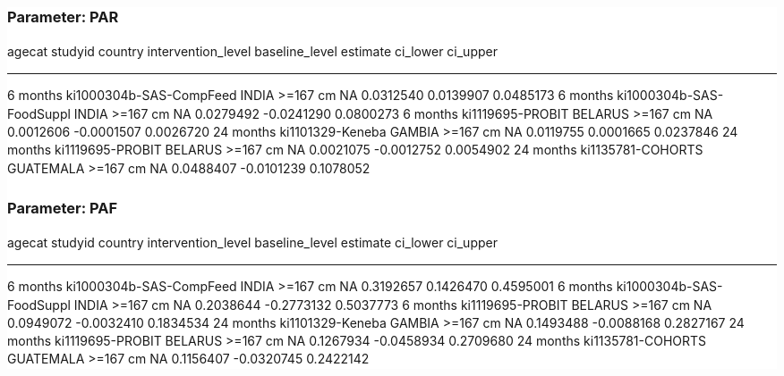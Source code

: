 
### Parameter: PAR


agecat      studyid                    country     intervention_level   baseline_level     estimate     ci_lower    ci_upper
----------  -------------------------  ----------  -------------------  ---------------  ----------  -----------  ----------
6 months    ki1000304b-SAS-CompFeed    INDIA       >=167 cm             NA                0.0312540    0.0139907   0.0485173
6 months    ki1000304b-SAS-FoodSuppl   INDIA       >=167 cm             NA                0.0279492   -0.0241290   0.0800273
6 months    ki1119695-PROBIT           BELARUS     >=167 cm             NA                0.0012606   -0.0001507   0.0026720
24 months   ki1101329-Keneba           GAMBIA      >=167 cm             NA                0.0119755    0.0001665   0.0237846
24 months   ki1119695-PROBIT           BELARUS     >=167 cm             NA                0.0021075   -0.0012752   0.0054902
24 months   ki1135781-COHORTS          GUATEMALA   >=167 cm             NA                0.0488407   -0.0101239   0.1078052


### Parameter: PAF


agecat      studyid                    country     intervention_level   baseline_level     estimate     ci_lower    ci_upper
----------  -------------------------  ----------  -------------------  ---------------  ----------  -----------  ----------
6 months    ki1000304b-SAS-CompFeed    INDIA       >=167 cm             NA                0.3192657    0.1426470   0.4595001
6 months    ki1000304b-SAS-FoodSuppl   INDIA       >=167 cm             NA                0.2038644   -0.2773132   0.5037773
6 months    ki1119695-PROBIT           BELARUS     >=167 cm             NA                0.0949072   -0.0032410   0.1834534
24 months   ki1101329-Keneba           GAMBIA      >=167 cm             NA                0.1493488   -0.0088168   0.2827167
24 months   ki1119695-PROBIT           BELARUS     >=167 cm             NA                0.1267934   -0.0458934   0.2709680
24 months   ki1135781-COHORTS          GUATEMALA   >=167 cm             NA                0.1156407   -0.0320745   0.2422142
